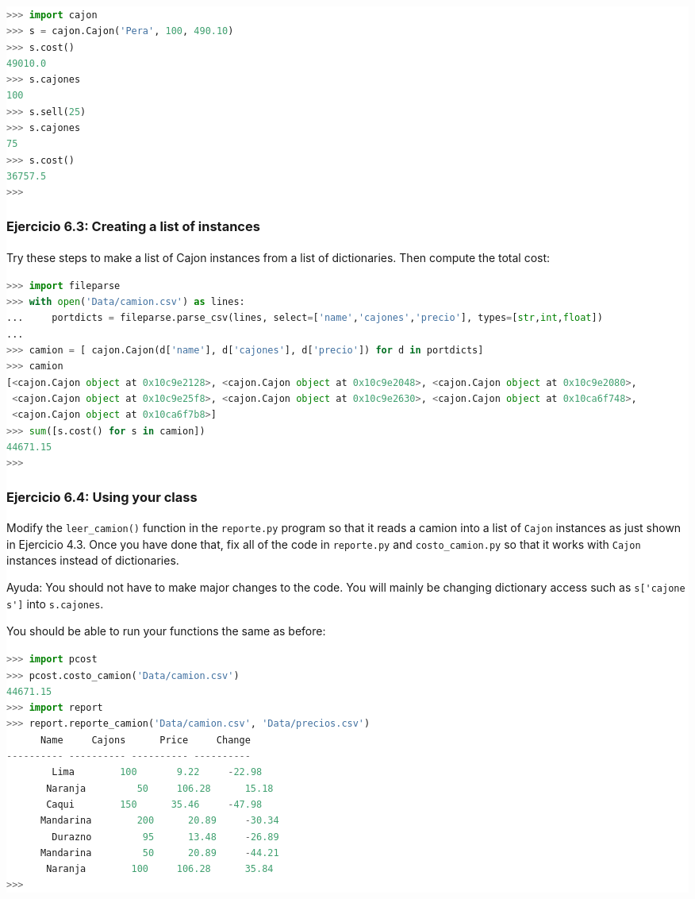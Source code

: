 ```python
>>> import cajon
>>> s = cajon.Cajon('Pera', 100, 490.10)
>>> s.cost()
49010.0
>>> s.cajones
100
>>> s.sell(25)
>>> s.cajones
75
>>> s.cost()
36757.5
>>>
```

### Ejercicio 6.3: Creating a list of instances
Try these steps to make a list of Cajon instances from a list of
dictionaries. Then compute the total cost:

```python
>>> import fileparse
>>> with open('Data/camion.csv') as lines:
...     portdicts = fileparse.parse_csv(lines, select=['name','cajones','precio'], types=[str,int,float])
...
>>> camion = [ cajon.Cajon(d['name'], d['cajones'], d['precio']) for d in portdicts]
>>> camion
[<cajon.Cajon object at 0x10c9e2128>, <cajon.Cajon object at 0x10c9e2048>, <cajon.Cajon object at 0x10c9e2080>,
 <cajon.Cajon object at 0x10c9e25f8>, <cajon.Cajon object at 0x10c9e2630>, <cajon.Cajon object at 0x10ca6f748>,
 <cajon.Cajon object at 0x10ca6f7b8>]
>>> sum([s.cost() for s in camion])
44671.15
>>>
```

### Ejercicio 6.4: Using your class
Modify the `leer_camion()` function in the `reporte.py` program so
that it reads a camion into a list of `Cajon` instances as just
shown in Ejercicio 4.3.  Once you have done that, fix all of the code
in `reporte.py` and `costo_camion.py` so that it works with `Cajon` instances
instead of dictionaries.

Ayuda: You should not have to make major changes to the code.  You will mainly
be changing dictionary access such as `s['cajones']` into `s.cajones`.

You should be able to run your functions the same as before:

```python
>>> import pcost
>>> pcost.costo_camion('Data/camion.csv')
44671.15
>>> import report
>>> report.reporte_camion('Data/camion.csv', 'Data/precios.csv')
      Name     Cajons      Price     Change
---------- ---------- ---------- ----------
        Lima        100       9.22     -22.98
       Naranja         50     106.28      15.18
       Caqui        150      35.46     -47.98
      Mandarina        200      20.89     -30.34
        Durazno         95      13.48     -26.89
      Mandarina         50      20.89     -44.21
       Naranja        100     106.28      35.84
>>>
```